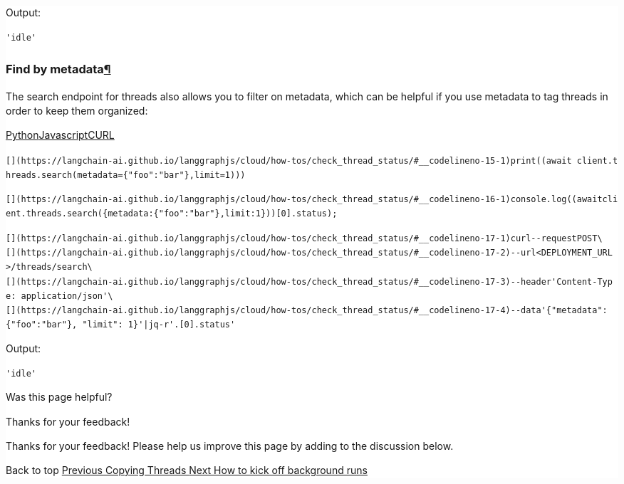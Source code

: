 
Output:

```
'idle'

```


### Find by metadata[¶](https://langchain-ai.github.io/langgraphjs/cloud/how-tos/check_thread_status/#find-by-metadata "Permanent link")

The search endpoint for threads also allows you to filter on metadata, which can be helpful if you use metadata to tag threads in order to keep them organized:

[Python](#__tabbed_6_1)[Javascript](#__tabbed_6_2)[CURL](#__tabbed_6_3)

```
[](https://langchain-ai.github.io/langgraphjs/cloud/how-tos/check_thread_status/#__codelineno-15-1)print((await client.threads.search(metadata={"foo":"bar"},limit=1)))

```


```
[](https://langchain-ai.github.io/langgraphjs/cloud/how-tos/check_thread_status/#__codelineno-16-1)console.log((awaitclient.threads.search({metadata:{"foo":"bar"},limit:1}))[0].status);

```


```
[](https://langchain-ai.github.io/langgraphjs/cloud/how-tos/check_thread_status/#__codelineno-17-1)curl--requestPOST\ 
[](https://langchain-ai.github.io/langgraphjs/cloud/how-tos/check_thread_status/#__codelineno-17-2)--url<DEPLOYMENT_URL>/threads/search\
[](https://langchain-ai.github.io/langgraphjs/cloud/how-tos/check_thread_status/#__codelineno-17-3)--header'Content-Type: application/json'\
[](https://langchain-ai.github.io/langgraphjs/cloud/how-tos/check_thread_status/#__codelineno-17-4)--data'{"metadata": {"foo":"bar"}, "limit": 1}'|jq-r'.[0].status'

```


Output:

```
'idle'

```


Was this page helpful? 

Thanks for your feedback! 

Thanks for your feedback! Please help us improve this page by adding to the discussion below. 

Back to top  [ Previous  Copying Threads  ](https://langchain-ai.github.io/langgraphjs/cloud/how-tos/copy_threads/) [ Next  How to kick off background runs  ](https://langchain-ai.github.io/langgraphjs/cloud/how-tos/background_run/)
